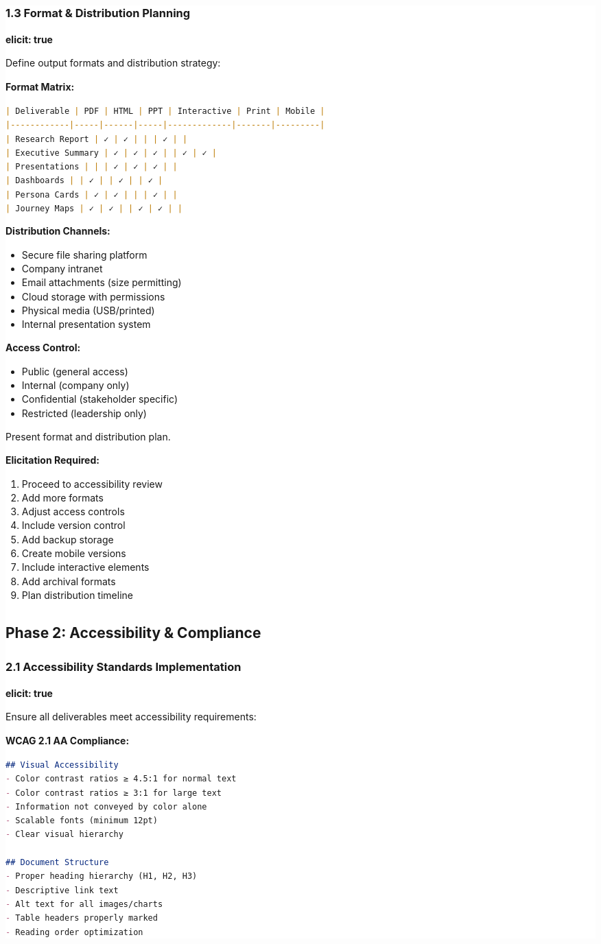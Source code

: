 ### 1.3 Format & Distribution Planning
**elicit: true**

Define output formats and distribution strategy:

**Format Matrix:**
```markdown
| Deliverable | PDF | HTML | PPT | Interactive | Print | Mobile |
|------------|-----|------|-----|-------------|-------|---------|
| Research Report | ✓ | ✓ | | | ✓ | |
| Executive Summary | ✓ | ✓ | ✓ | | ✓ | ✓ |
| Presentations | | | ✓ | ✓ | ✓ | |
| Dashboards | | ✓ | | ✓ | | ✓ |
| Persona Cards | ✓ | ✓ | | | ✓ | |
| Journey Maps | ✓ | ✓ | | ✓ | ✓ | |
```

**Distribution Channels:**
- Secure file sharing platform
- Company intranet
- Email attachments (size permitting)
- Cloud storage with permissions
- Physical media (USB/printed)
- Internal presentation system

**Access Control:**
- Public (general access)
- Internal (company only)
- Confidential (stakeholder specific)
- Restricted (leadership only)

Present format and distribution plan.

**Elicitation Required:**
1. Proceed to accessibility review
2. Add more formats
3. Adjust access controls
4. Include version control
5. Add backup storage
6. Create mobile versions
7. Include interactive elements
8. Add archival formats
9. Plan distribution timeline

## Phase 2: Accessibility & Compliance

### 2.1 Accessibility Standards Implementation
**elicit: true**

Ensure all deliverables meet accessibility requirements:

**WCAG 2.1 AA Compliance:**
```markdown
## Visual Accessibility
- Color contrast ratios ≥ 4.5:1 for normal text
- Color contrast ratios ≥ 3:1 for large text
- Information not conveyed by color alone
- Scalable fonts (minimum 12pt)
- Clear visual hierarchy

## Document Structure
- Proper heading hierarchy (H1, H2, H3)
- Descriptive link text
- Alt text for all images/charts
- Table headers properly marked
- Reading order optimization
```